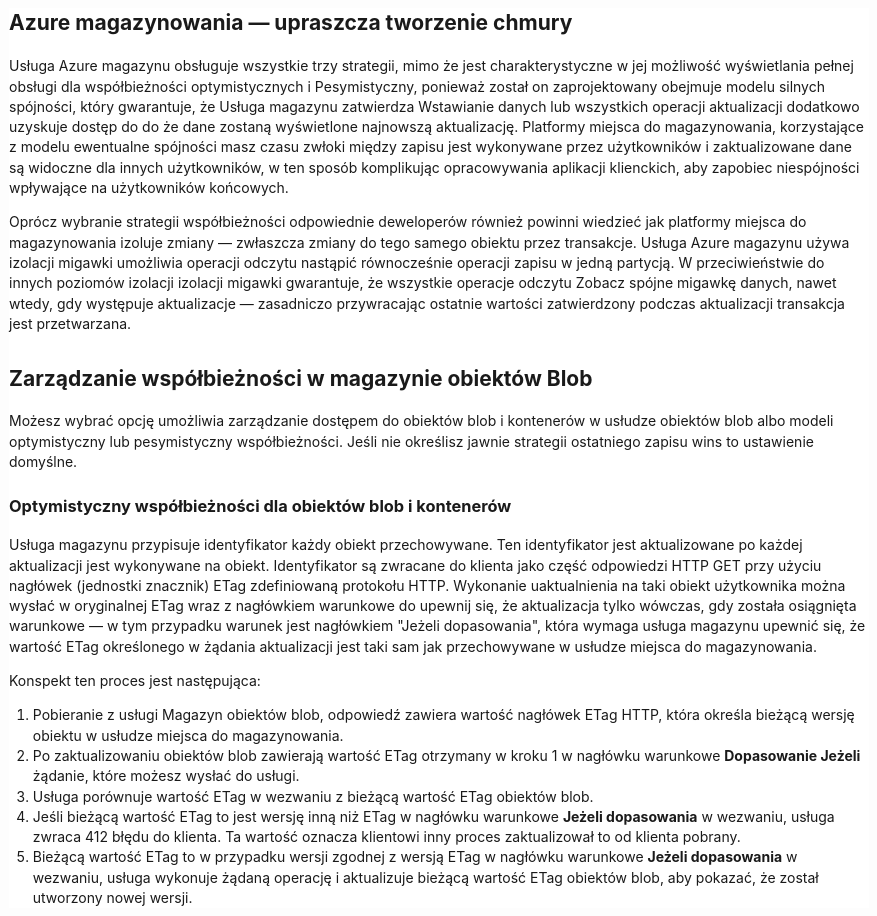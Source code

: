 ## <a name="azure-storage--simplifies-cloud-development"></a>Azure magazynowania — upraszcza tworzenie chmury
Usługa Azure magazynu obsługuje wszystkie trzy strategii, mimo że jest charakterystyczne w jej możliwość wyświetlania pełnej obsługi dla współbieżności optymistycznych i Pesymistyczny, ponieważ został on zaprojektowany obejmuje modelu silnych spójności, który gwarantuje, że Usługa magazynu zatwierdza Wstawianie danych lub wszystkich operacji aktualizacji dodatkowo uzyskuje dostęp do do że dane zostaną wyświetlone najnowszą aktualizację. Platformy miejsca do magazynowania, korzystające z modelu ewentualne spójności masz czasu zwłoki między zapisu jest wykonywane przez użytkowników i zaktualizowane dane są widoczne dla innych użytkowników, w ten sposób komplikując opracowywania aplikacji klienckich, aby zapobiec niespójności wpływające na użytkowników końcowych.  

Oprócz wybranie strategii współbieżności odpowiednie deweloperów również powinni wiedzieć jak platformy miejsca do magazynowania izoluje zmiany — zwłaszcza zmiany do tego samego obiektu przez transakcje. Usługa Azure magazynu używa izolacji migawki umożliwia operacji odczytu nastąpić równocześnie operacji zapisu w jedną partycją. W przeciwieństwie do innych poziomów izolacji izolacji migawki gwarantuje, że wszystkie operacje odczytu Zobacz spójne migawkę danych, nawet wtedy, gdy występuje aktualizacje — zasadniczo przywracając ostatnie wartości zatwierdzony podczas aktualizacji transakcja jest przetwarzana.  

## <a name="managing-concurrency-in-blob-storage"></a>Zarządzanie współbieżności w magazynie obiektów Blob
Możesz wybrać opcję umożliwia zarządzanie dostępem do obiektów blob i kontenerów w usłudze obiektów blob albo modeli optymistyczny lub pesymistyczny współbieżności. Jeśli nie określisz jawnie strategii ostatniego zapisu wins to ustawienie domyślne.  

### <a name="optimistic-concurrency-for-blobs-and-containers"></a>Optymistyczny współbieżności dla obiektów blob i kontenerów  

Usługa magazynu przypisuje identyfikator każdy obiekt przechowywane. Ten identyfikator jest aktualizowane po każdej aktualizacji jest wykonywane na obiekt. Identyfikator są zwracane do klienta jako część odpowiedzi HTTP GET przy użyciu nagłówek (jednostki znacznik) ETag zdefiniowaną protokołu HTTP. Wykonanie uaktualnienia na taki obiekt użytkownika można wysłać w oryginalnej ETag wraz z nagłówkiem warunkowe do upewnij się, że aktualizacja tylko wówczas, gdy została osiągnięta warunkowe — w tym przypadku warunek jest nagłówkiem "Jeżeli dopasowania", która wymaga usługa magazynu upewnić się, że wartość ETag określonego w żądania aktualizacji jest taki sam jak przechowywane w usłudze miejsca do magazynowania.  

Konspekt ten proces jest następująca:  

1.  Pobieranie z usługi Magazyn obiektów blob, odpowiedź zawiera wartość nagłówek ETag HTTP, która określa bieżącą wersję obiektu w usłudze miejsca do magazynowania.
2.  Po zaktualizowaniu obiektów blob zawierają wartość ETag otrzymany w kroku 1 w nagłówku warunkowe **Dopasowanie Jeżeli** żądanie, które możesz wysłać do usługi.
3.  Usługa porównuje wartość ETag w wezwaniu z bieżącą wartość ETag obiektów blob.
4.  Jeśli bieżącą wartość ETag to jest wersję inną niż ETag w nagłówku warunkowe **Jeżeli dopasowania** w wezwaniu, usługa zwraca 412 błędu do klienta. Ta wartość oznacza klientowi inny proces zaktualizował to od klienta pobrany.
5.  Bieżącą wartość ETag to w przypadku wersji zgodnej z wersją ETag w nagłówku warunkowe **Jeżeli dopasowania** w wezwaniu, usługa wykonuje żądaną operację i aktualizuje bieżącą wartość ETag obiektów blob, aby pokazać, że został utworzony nowej wersji.  
